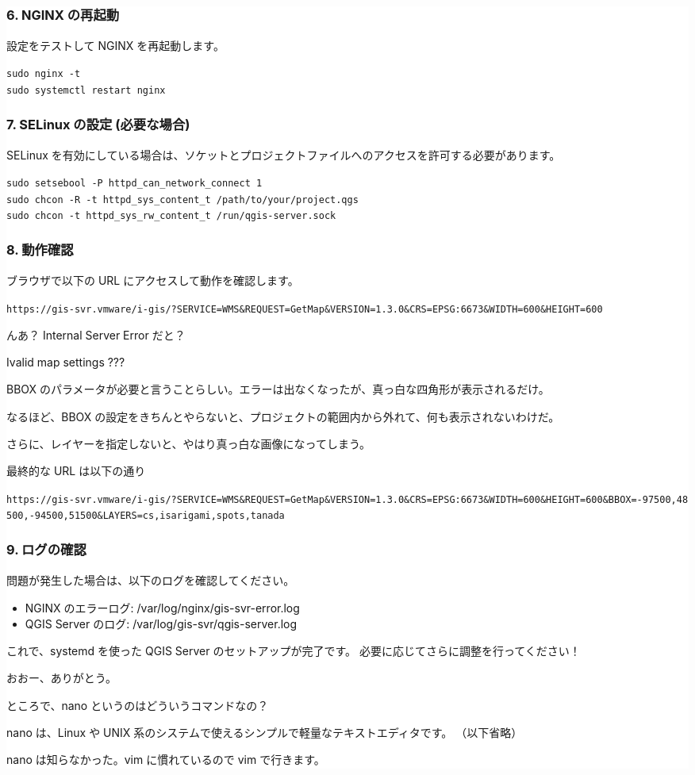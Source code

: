 ### 6. NGINX の再起動
設定をテストして NGINX を再起動します。

```[bash]
sudo nginx -t
sudo systemctl restart nginx
```

### 7. SELinux の設定 (必要な場合)
SELinux を有効にしている場合は、ソケットとプロジェクトファイルへのアクセスを許可する必要があります。

```[bash]
sudo setsebool -P httpd_can_network_connect 1
sudo chcon -R -t httpd_sys_content_t /path/to/your/project.qgs
sudo chcon -t httpd_sys_rw_content_t /run/qgis-server.sock
```

### 8. 動作確認
ブラウザで以下の URL にアクセスして動作を確認します。

```
https://gis-svr.vmware/i-gis/?SERVICE=WMS&REQUEST=GetMap&VERSION=1.3.0&CRS=EPSG:6673&WIDTH=600&HEIGHT=600
```

んあ？ Internal Server Error だと？

Ivalid map settings ???

BBOX のパラメータが必要と言うことらしい。エラーは出なくなったが、真っ白な四角形が表示されるだけ。

なるほど、BBOX の設定をきちんとやらないと、プロジェクトの範囲内から外れて、何も表示されないわけだ。

さらに、レイヤーを指定しないと、やはり真っ白な画像になってしまう。

最終的な URL は以下の通り
```
https://gis-svr.vmware/i-gis/?SERVICE=WMS&REQUEST=GetMap&VERSION=1.3.0&CRS=EPSG:6673&WIDTH=600&HEIGHT=600&BBOX=-97500,48500,-94500,51500&LAYERS=cs,isarigami,spots,tanada
```

### 9. ログの確認
問題が発生した場合は、以下のログを確認してください。

- NGINX のエラーログ: /var/log/nginx/gis-svr-error.log
- QGIS Server のログ: /var/log/gis-svr/qgis-server.log

これで、systemd を使った QGIS Server のセットアップが完了です。
必要に応じてさらに調整を行ってください！

おおー、ありがとう。

ところで、nano というのはどういうコマンドなの？

nano は、Linux や UNIX 系のシステムで使えるシンプルで軽量なテキストエディタです。
（以下省略）

nano は知らなかった。vim に慣れているので vim で行きます。
